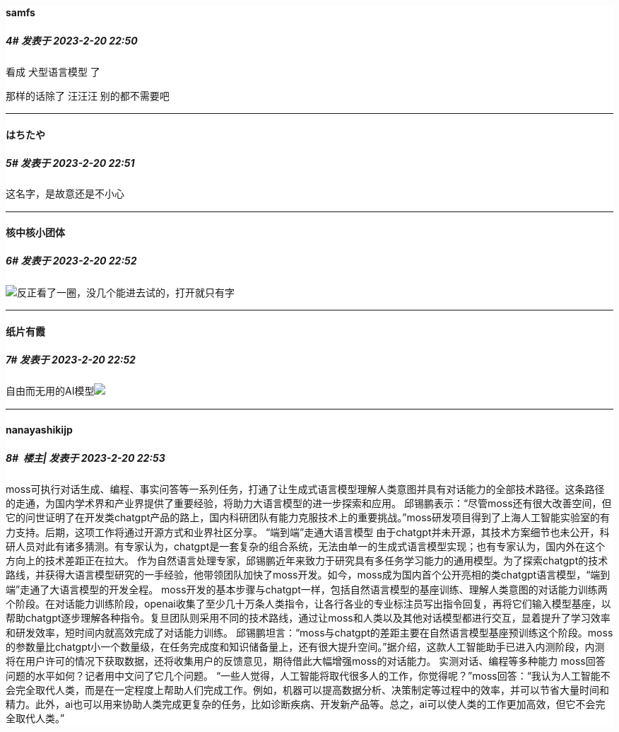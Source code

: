 ####  samfs  
##### 4#       发表于 2023-2-20 22:50

看成 犬型语言模型 了

那样的话除了 汪汪汪 别的都不需要吧

*****

####  はちたや  
##### 5#       发表于 2023-2-20 22:51

这名字，是故意还是不小心

*****

####  核中核小团体  
##### 6#       发表于 2023-2-20 22:52

<img src="https://static.saraba1st.com/image/smiley/face2017/037.png" referrerpolicy="no-referrer">反正看了一圈，没几个能进去试的，打开就只有字

*****

####  纸片有霞  
##### 7#       发表于 2023-2-20 22:52

自由而无用的AI模型<img src="https://static.saraba1st.com/image/smiley/face2017/037.png" referrerpolicy="no-referrer">

*****

####  nanayashikijp  
##### 8#         楼主| 发表于 2023-2-20 22:53

moss可执行对话生成、编程、事实问答等一系列任务，打通了让生成式语言模型理解人类意图并具有对话能力的全部技术路径。这条路径的走通，为国内学术界和产业界提供了重要经验，将助力大语言模型的进一步探索和应用。
邱锡鹏表示：“尽管moss还有很大改善空间，但它的问世证明了在开发类chatgpt产品的路上，国内科研团队有能力克服技术上的重要挑战。”moss研发项目得到了上海人工智能实验室的有力支持。后期，这项工作将通过开源方式和业界社区分享。
“端到端”走通大语言模型
由于chatgpt并未开源，其技术方案细节也未公开，科研人员对此有诸多猜测。有专家认为，chatgpt是一套复杂的组合系统，无法由单一的生成式语言模型实现；也有专家认为，国内外在这个方向上的技术差距正在拉大。
作为自然语言处理专家，邱锡鹏近年来致力于研究具有多任务学习能力的通用模型。为了探索chatgpt的技术路线，并获得大语言模型研究的一手经验，他带领团队加快了moss开发。如今，moss成为国内首个公开亮相的类chatgpt语言模型，“端到端”走通了大语言模型的开发全程。
moss开发的基本步骤与chatgpt一样，包括自然语言模型的基座训练、理解人类意图的对话能力训练两个阶段。在对话能力训练阶段，openai收集了至少几十万条人类指令，让各行各业的专业标注员写出指令回复，再将它们输入模型基座，以帮助chatgpt逐步理解各种指令。复旦团队则采用不同的技术路线，通过让moss和人类以及其他对话模型都进行交互，显着提升了学习效率和研发效率，短时间内就高效完成了对话能力训练。
邱锡鹏坦言：“moss与chatgpt的差距主要在自然语言模型基座预训练这个阶段。moss的参数量比chatgpt小一个数量级，在任务完成度和知识储备量上，还有很大提升空间。”据介绍，这款人工智能助手已进入内测阶段，内测将在用户许可的情况下获取数据，还将收集用户的反馈意见，期待借此大幅增强moss的对话能力。
实测对话、编程等多种能力
moss回答问题的水平如何？记者用中文问了它几个问题。
“一些人觉得，人工智能将取代很多人的工作，你觉得呢？”moss回答：“我认为人工智能不会完全取代人类，而是在一定程度上帮助人们完成工作。例如，机器可以提高数据分析、决策制定等过程中的效率，并可以节省大量时间和精力。此外，ai也可以用来协助人类完成更复杂的任务，比如诊断疾病、开发新产品等。总之，ai可以使人类的工作更加高效，但它不会完全取代人类。”
